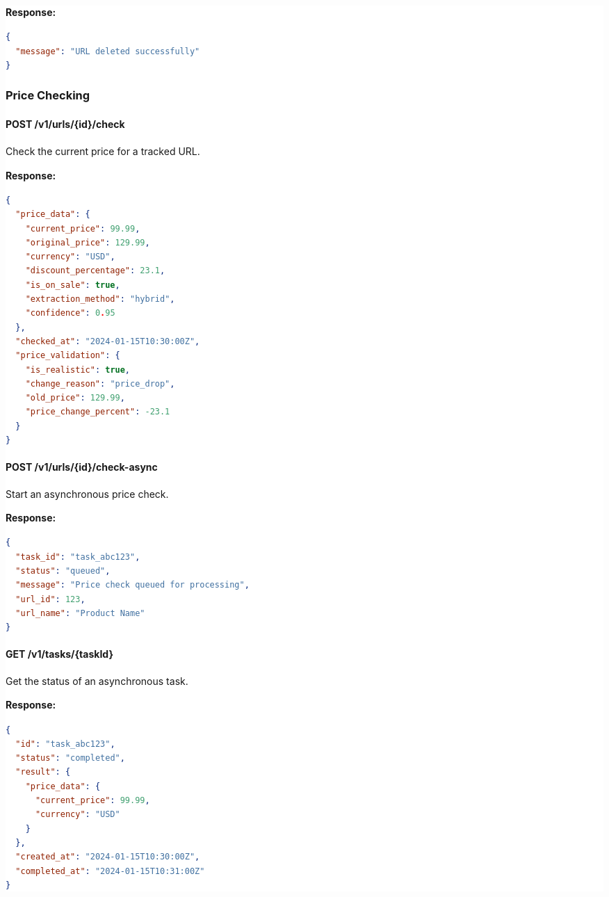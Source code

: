 **Response:**
```json
{
  "message": "URL deleted successfully"
}
```

### Price Checking

#### POST /v1/urls/{id}/check
Check the current price for a tracked URL.

**Response:**
```json
{
  "price_data": {
    "current_price": 99.99,
    "original_price": 129.99,
    "currency": "USD",
    "discount_percentage": 23.1,
    "is_on_sale": true,
    "extraction_method": "hybrid",
    "confidence": 0.95
  },
  "checked_at": "2024-01-15T10:30:00Z",
  "price_validation": {
    "is_realistic": true,
    "change_reason": "price_drop",
    "old_price": 129.99,
    "price_change_percent": -23.1
  }
}
```

#### POST /v1/urls/{id}/check-async
Start an asynchronous price check.

**Response:**
```json
{
  "task_id": "task_abc123",
  "status": "queued",
  "message": "Price check queued for processing",
  "url_id": 123,
  "url_name": "Product Name"
}
```

#### GET /v1/tasks/{taskId}
Get the status of an asynchronous task.

**Response:**
```json
{
  "id": "task_abc123",
  "status": "completed",
  "result": {
    "price_data": {
      "current_price": 99.99,
      "currency": "USD"
    }
  },
  "created_at": "2024-01-15T10:30:00Z",
  "completed_at": "2024-01-15T10:31:00Z"
}
```
